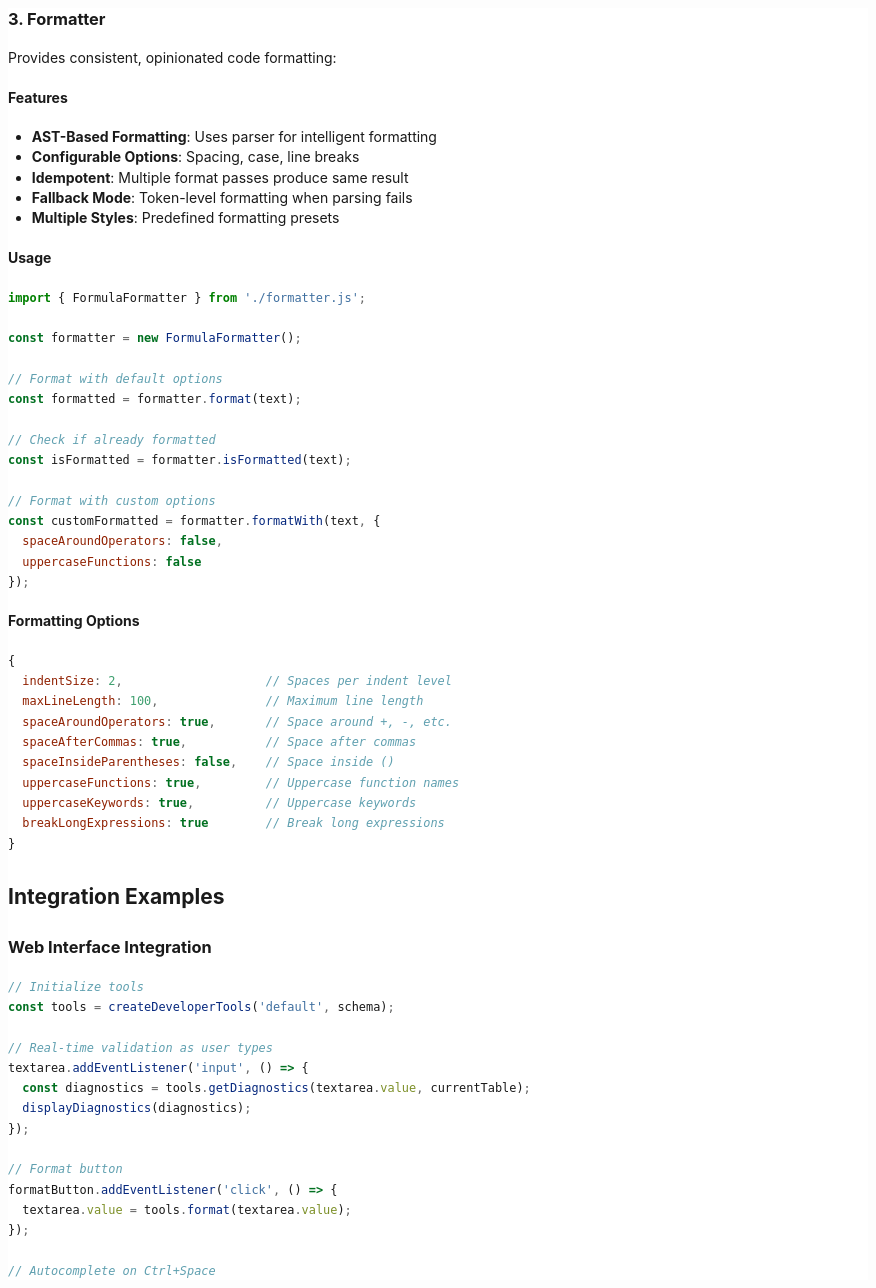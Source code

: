 ### 3. Formatter

Provides consistent, opinionated code formatting:

#### Features
- **AST-Based Formatting**: Uses parser for intelligent formatting
- **Configurable Options**: Spacing, case, line breaks
- **Idempotent**: Multiple format passes produce same result
- **Fallback Mode**: Token-level formatting when parsing fails
- **Multiple Styles**: Predefined formatting presets

#### Usage
```javascript
import { FormulaFormatter } from './formatter.js';

const formatter = new FormulaFormatter();

// Format with default options
const formatted = formatter.format(text);

// Check if already formatted
const isFormatted = formatter.isFormatted(text);

// Format with custom options
const customFormatted = formatter.formatWith(text, {
  spaceAroundOperators: false,
  uppercaseFunctions: false
});
```

#### Formatting Options
```javascript
{
  indentSize: 2,                    // Spaces per indent level
  maxLineLength: 100,               // Maximum line length
  spaceAroundOperators: true,       // Space around +, -, etc.
  spaceAfterCommas: true,           // Space after commas
  spaceInsideParentheses: false,    // Space inside ()
  uppercaseFunctions: true,         // Uppercase function names
  uppercaseKeywords: true,          // Uppercase keywords
  breakLongExpressions: true        // Break long expressions
}
```

## Integration Examples

### Web Interface Integration

```javascript
// Initialize tools
const tools = createDeveloperTools('default', schema);

// Real-time validation as user types
textarea.addEventListener('input', () => {
  const diagnostics = tools.getDiagnostics(textarea.value, currentTable);
  displayDiagnostics(diagnostics);
});

// Format button
formatButton.addEventListener('click', () => {
  textarea.value = tools.format(textarea.value);
});

// Autocomplete on Ctrl+Space
```